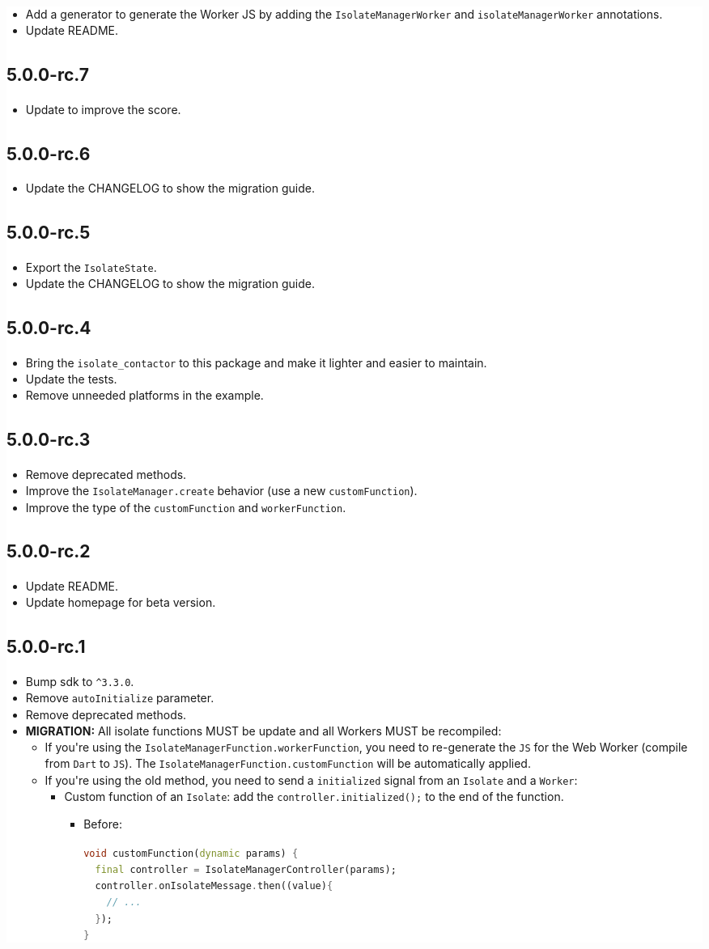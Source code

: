 * Add a generator to generate the Worker JS by adding the `IsolateManagerWorker` and `isolateManagerWorker` annotations.
* Update README.

## 5.0.0-rc.7

* Update to improve the score.

## 5.0.0-rc.6

* Update the CHANGELOG to show the migration guide.

## 5.0.0-rc.5

* Export the `IsolateState`.
* Update the CHANGELOG to show the migration guide.

## 5.0.0-rc.4

* Bring the `isolate_contactor` to this package and make it lighter and easier to maintain.
* Update the tests.
* Remove unneeded platforms in the example.

## 5.0.0-rc.3

* Remove deprecated methods.
* Improve the `IsolateManager.create` behavior (use a new `customFunction`).
* Improve the type of the `customFunction` and `workerFunction`.

## 5.0.0-rc.2

* Update README.
* Update homepage for beta version.

## 5.0.0-rc.1

* Bump sdk to `^3.3.0`.
* Remove `autoInitialize` parameter.
* Remove deprecated methods.
* **MIGRATION:** All isolate functions MUST be update and all Workers MUST be recompiled:
  * If you're using the `IsolateManagerFunction.workerFunction`, you need to re-generate the `JS` for the Web Worker (compile from `Dart` to `JS`). The `IsolateManagerFunction.customFunction` will be automatically applied.
  * If you're using the old method, you need to send a `initialized` signal from an `Isolate` and a `Worker`:
    * Custom function of an `Isolate`: add the `controller.initialized();` to the end of the function.
      * Before:

          ```dart
          void customFunction(dynamic params) {
            final controller = IsolateManagerController(params);
            controller.onIsolateMessage.then((value){
              // ...
            });
          }
          ```
